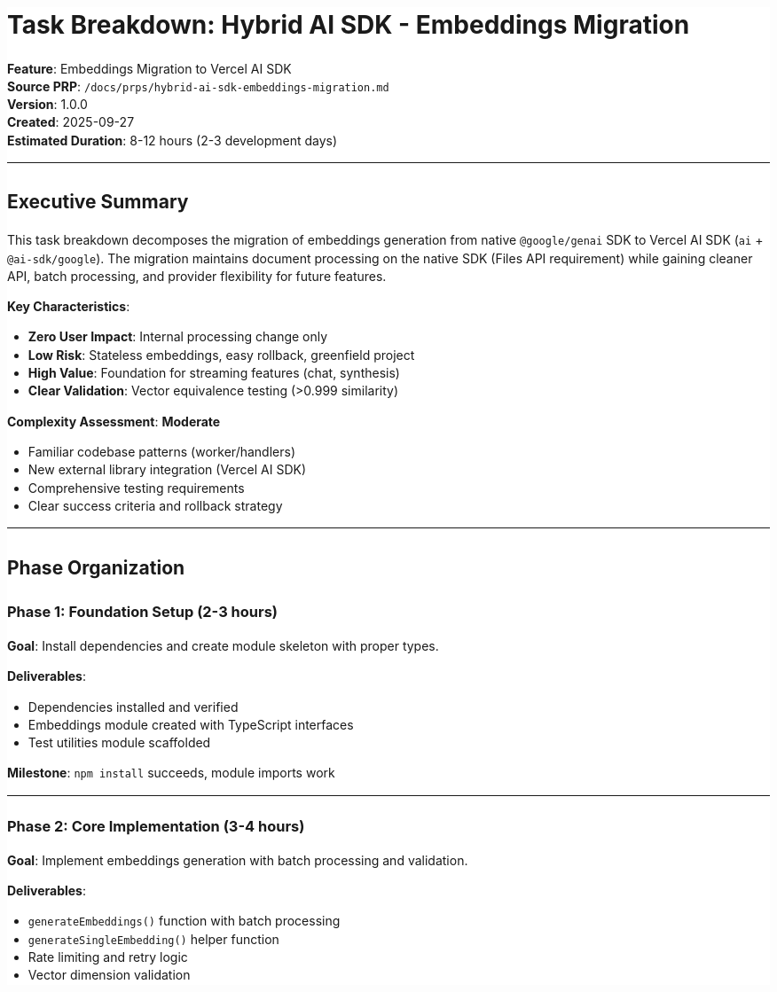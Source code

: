 # Task Breakdown: Hybrid AI SDK - Embeddings Migration

**Feature**: Embeddings Migration to Vercel AI SDK  
**Source PRP**: `/docs/prps/hybrid-ai-sdk-embeddings-migration.md`  
**Version**: 1.0.0  
**Created**: 2025-09-27  
**Estimated Duration**: 8-12 hours (2-3 development days)

---

## Executive Summary

This task breakdown decomposes the migration of embeddings generation from native `@google/genai` SDK to Vercel AI SDK (`ai` + `@ai-sdk/google`). The migration maintains document processing on the native SDK (Files API requirement) while gaining cleaner API, batch processing, and provider flexibility for future features.

**Key Characteristics**:
- **Zero User Impact**: Internal processing change only
- **Low Risk**: Stateless embeddings, easy rollback, greenfield project
- **High Value**: Foundation for streaming features (chat, synthesis)
- **Clear Validation**: Vector equivalence testing (>0.999 similarity)

**Complexity Assessment**: **Moderate**
- Familiar codebase patterns (worker/handlers)
- New external library integration (Vercel AI SDK)
- Comprehensive testing requirements
- Clear success criteria and rollback strategy

---

## Phase Organization

### Phase 1: Foundation Setup (2-3 hours)
**Goal**: Install dependencies and create module skeleton with proper types.

**Deliverables**:
- Dependencies installed and verified
- Embeddings module created with TypeScript interfaces
- Test utilities module scaffolded

**Milestone**: `npm install` succeeds, module imports work

---

### Phase 2: Core Implementation (3-4 hours)
**Goal**: Implement embeddings generation with batch processing and validation.

**Deliverables**:
- `generateEmbeddings()` function with batch processing
- `generateSingleEmbedding()` helper function
- Rate limiting and retry logic
- Vector dimension validation
